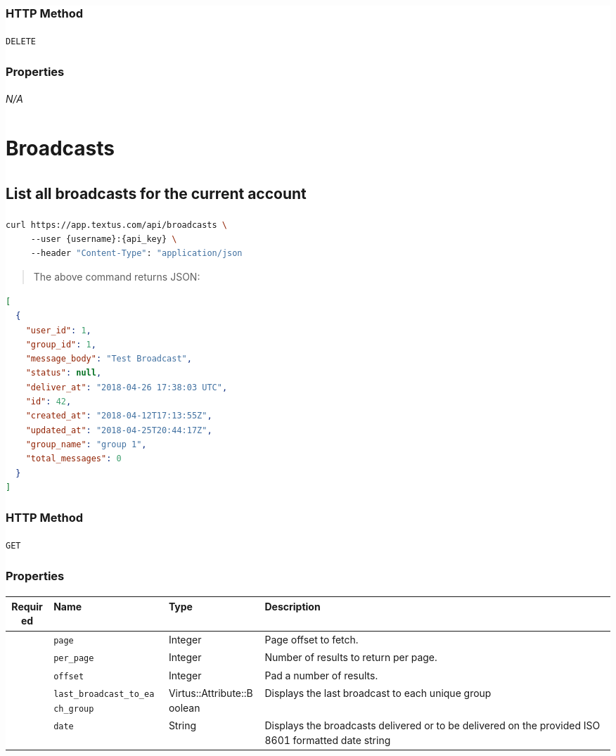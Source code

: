 
### HTTP Method

`DELETE`

### Properties

_N/A_




# Broadcasts


## List all broadcasts for the current account

```sh
curl https://app.textus.com/api/broadcasts \ 
     --user {username}:{api_key} \ 
     --header "Content-Type": "application/json
```


> The above command returns JSON:

```json
[
  {
    "user_id": 1,
    "group_id": 1,
    "message_body": "Test Broadcast",
    "status": null,
    "deliver_at": "2018-04-26 17:38:03 UTC",
    "id": 42,
    "created_at": "2018-04-12T17:13:55Z",
    "updated_at": "2018-04-25T20:44:17Z",
    "group_name": "group 1",
    "total_messages": 0
  }
]
```


### HTTP Method

`GET`

### Properties

| Required | Name | Type | Description |
|:--------:|:-----|:-----|:------------|
|  | `page` | Integer | Page offset to fetch. |
|  | `per_page` | Integer | Number of results to return per page. |
|  | `offset` | Integer | Pad a number of results. |
|  | `last_broadcast_to_each_group` | Virtus::Attribute::Boolean | Displays the last broadcast to each unique group |
|  | `date` | String | Displays the broadcasts delivered or to be delivered on the provided ISO 8601 formatted date string |
